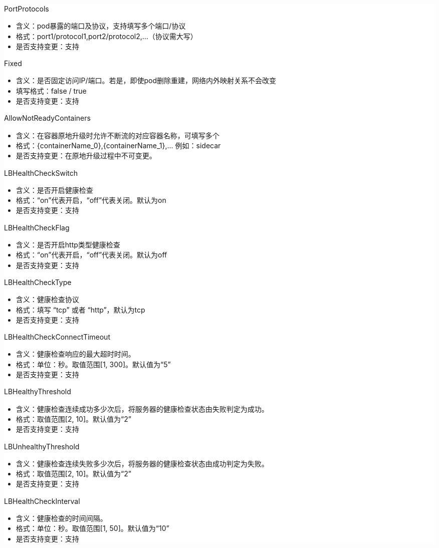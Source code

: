 PortProtocols

- 含义：pod暴露的端口及协议，支持填写多个端口/协议
- 格式：port1/protocol1,port2/protocol2,...（协议需大写）
- 是否支持变更：支持

Fixed

- 含义：是否固定访问IP/端口。若是，即使pod删除重建，网络内外映射关系不会改变
- 填写格式：false / true
- 是否支持变更：支持

AllowNotReadyContainers

- 含义：在容器原地升级时允许不断流的对应容器名称，可填写多个
- 格式：{containerName_0},{containerName_1},... 例如：sidecar
- 是否支持变更：在原地升级过程中不可变更。

LBHealthCheckSwitch

- 含义：是否开启健康检查
- 格式：“on”代表开启，“off”代表关闭。默认为on
- 是否支持变更：支持

LBHealthCheckFlag

- 含义：是否开启http类型健康检查
- 格式：“on”代表开启，“off”代表关闭。默认为off
- 是否支持变更：支持

LBHealthCheckType

- 含义：健康检查协议
- 格式：填写 “tcp” 或者 “http”，默认为tcp
- 是否支持变更：支持

LBHealthCheckConnectTimeout

- 含义：健康检查响应的最大超时时间。
- 格式：单位：秒。取值范围[1, 300]。默认值为“5”
- 是否支持变更：支持

LBHealthyThreshold

- 含义：健康检查连续成功多少次后，将服务器的健康检查状态由失败判定为成功。
- 格式：取值范围[2, 10]。默认值为“2”
- 是否支持变更：支持

LBUnhealthyThreshold

- 含义：健康检查连续失败多少次后，将服务器的健康检查状态由成功判定为失败。
- 格式：取值范围[2, 10]。默认值为“2”
- 是否支持变更：支持

LBHealthCheckInterval

- 含义：健康检查的时间间隔。
- 格式：单位：秒。取值范围[1, 50]。默认值为“10”
- 是否支持变更：支持
